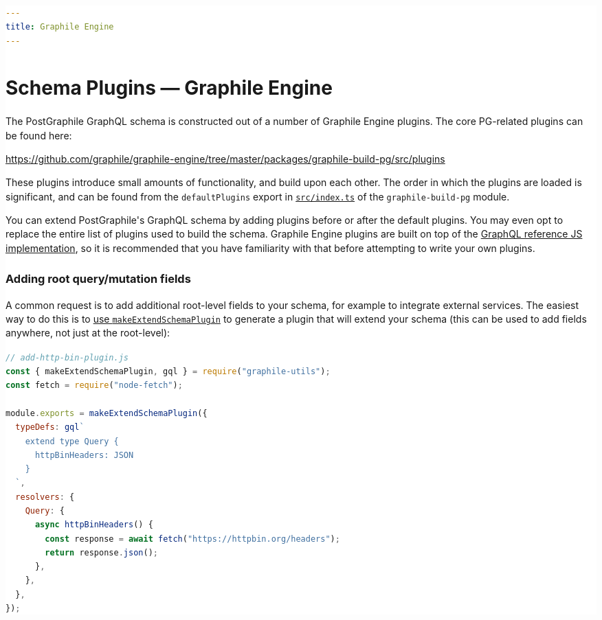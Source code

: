 ```yaml
---
title: Graphile Engine
---
```


# Schema Plugins — Graphile Engine

The PostGraphile GraphQL schema is constructed out of a number of Graphile
Engine plugins. The core PG-related plugins can be found here:

https://github.com/graphile/graphile-engine/tree/master/packages/graphile-build-pg/src/plugins

These plugins introduce small amounts of functionality, and build upon each
other. The order in which the plugins are loaded is significant, and can be
found from the `defaultPlugins` export in
[`src/index.ts`](https://github.com/graphile/graphile-engine/blob/master/packages/graphile-build-pg/src/index.ts)
of the `graphile-build-pg` module.

You can extend PostGraphile's GraphQL schema by adding plugins before or after
the default plugins. You may even opt to replace the entire list of plugins used
to build the schema. Graphile Engine plugins are built on top of the
[GraphQL reference JS implementation](http://graphql.org/graphql-js/), so it is
recommended that you have familiarity with that before attempting to write your
own plugins.

### Adding root query/mutation fields

A common request is to add additional root-level fields to your schema, for
example to integrate external services. The easiest way to do this is to
[use `makeExtendSchemaPlugin`](./make-extend-schema-plugin) to generate a
plugin that will extend your schema (this can be used to add fields anywhere,
not just at the root-level):

```js
// add-http-bin-plugin.js
const { makeExtendSchemaPlugin, gql } = require("graphile-utils");
const fetch = require("node-fetch");

module.exports = makeExtendSchemaPlugin({
  typeDefs: gql`
    extend type Query {
      httpBinHeaders: JSON
    }
  `,
  resolvers: {
    Query: {
      async httpBinHeaders() {
        const response = await fetch("https://httpbin.org/headers");
        return response.json();
      },
    },
  },
});
```
